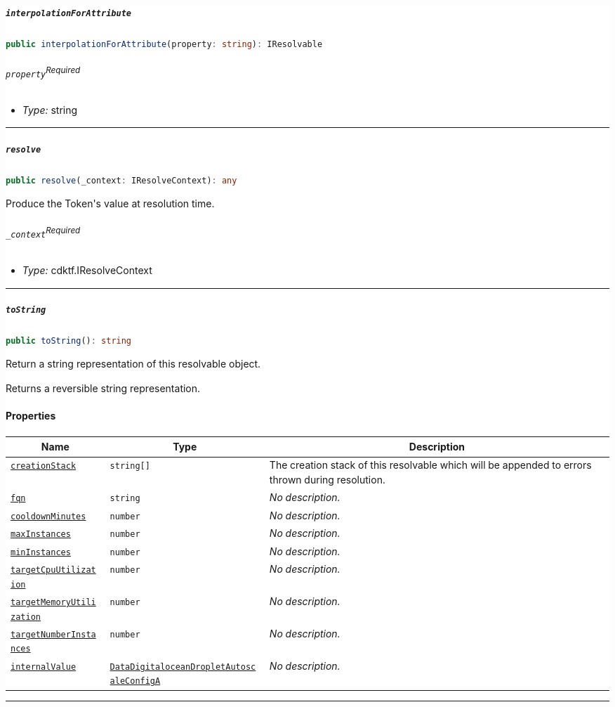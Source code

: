 ##### `interpolationForAttribute` <a name="interpolationForAttribute" id="@cdktf/provider-digitalocean.dataDigitaloceanDropletAutoscale.DataDigitaloceanDropletAutoscaleConfigAOutputReference.interpolationForAttribute"></a>

```typescript
public interpolationForAttribute(property: string): IResolvable
```

###### `property`<sup>Required</sup> <a name="property" id="@cdktf/provider-digitalocean.dataDigitaloceanDropletAutoscale.DataDigitaloceanDropletAutoscaleConfigAOutputReference.interpolationForAttribute.parameter.property"></a>

- *Type:* string

---

##### `resolve` <a name="resolve" id="@cdktf/provider-digitalocean.dataDigitaloceanDropletAutoscale.DataDigitaloceanDropletAutoscaleConfigAOutputReference.resolve"></a>

```typescript
public resolve(_context: IResolveContext): any
```

Produce the Token's value at resolution time.

###### `_context`<sup>Required</sup> <a name="_context" id="@cdktf/provider-digitalocean.dataDigitaloceanDropletAutoscale.DataDigitaloceanDropletAutoscaleConfigAOutputReference.resolve.parameter._context"></a>

- *Type:* cdktf.IResolveContext

---

##### `toString` <a name="toString" id="@cdktf/provider-digitalocean.dataDigitaloceanDropletAutoscale.DataDigitaloceanDropletAutoscaleConfigAOutputReference.toString"></a>

```typescript
public toString(): string
```

Return a string representation of this resolvable object.

Returns a reversible string representation.


#### Properties <a name="Properties" id="Properties"></a>

| **Name** | **Type** | **Description** |
| --- | --- | --- |
| <code><a href="#@cdktf/provider-digitalocean.dataDigitaloceanDropletAutoscale.DataDigitaloceanDropletAutoscaleConfigAOutputReference.property.creationStack">creationStack</a></code> | <code>string[]</code> | The creation stack of this resolvable which will be appended to errors thrown during resolution. |
| <code><a href="#@cdktf/provider-digitalocean.dataDigitaloceanDropletAutoscale.DataDigitaloceanDropletAutoscaleConfigAOutputReference.property.fqn">fqn</a></code> | <code>string</code> | *No description.* |
| <code><a href="#@cdktf/provider-digitalocean.dataDigitaloceanDropletAutoscale.DataDigitaloceanDropletAutoscaleConfigAOutputReference.property.cooldownMinutes">cooldownMinutes</a></code> | <code>number</code> | *No description.* |
| <code><a href="#@cdktf/provider-digitalocean.dataDigitaloceanDropletAutoscale.DataDigitaloceanDropletAutoscaleConfigAOutputReference.property.maxInstances">maxInstances</a></code> | <code>number</code> | *No description.* |
| <code><a href="#@cdktf/provider-digitalocean.dataDigitaloceanDropletAutoscale.DataDigitaloceanDropletAutoscaleConfigAOutputReference.property.minInstances">minInstances</a></code> | <code>number</code> | *No description.* |
| <code><a href="#@cdktf/provider-digitalocean.dataDigitaloceanDropletAutoscale.DataDigitaloceanDropletAutoscaleConfigAOutputReference.property.targetCpuUtilization">targetCpuUtilization</a></code> | <code>number</code> | *No description.* |
| <code><a href="#@cdktf/provider-digitalocean.dataDigitaloceanDropletAutoscale.DataDigitaloceanDropletAutoscaleConfigAOutputReference.property.targetMemoryUtilization">targetMemoryUtilization</a></code> | <code>number</code> | *No description.* |
| <code><a href="#@cdktf/provider-digitalocean.dataDigitaloceanDropletAutoscale.DataDigitaloceanDropletAutoscaleConfigAOutputReference.property.targetNumberInstances">targetNumberInstances</a></code> | <code>number</code> | *No description.* |
| <code><a href="#@cdktf/provider-digitalocean.dataDigitaloceanDropletAutoscale.DataDigitaloceanDropletAutoscaleConfigAOutputReference.property.internalValue">internalValue</a></code> | <code><a href="#@cdktf/provider-digitalocean.dataDigitaloceanDropletAutoscale.DataDigitaloceanDropletAutoscaleConfigA">DataDigitaloceanDropletAutoscaleConfigA</a></code> | *No description.* |

---